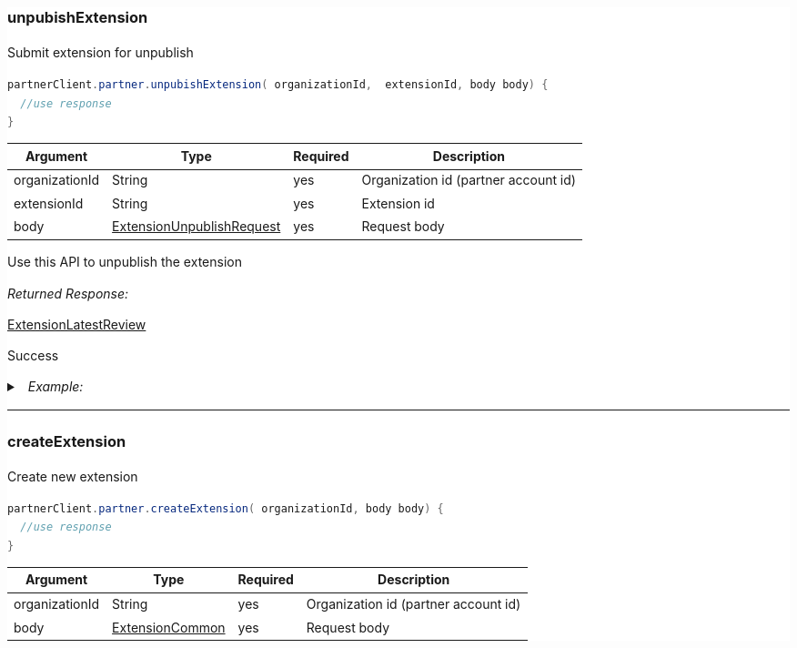 

### unpubishExtension
Submit extension for unpublish




```java
partnerClient.partner.unpubishExtension( organizationId,  extensionId, body body) {
  //use response
}
```



| Argument  |  Type  | Required | Description |
| --------- | -----  | -------- | ----------- | 
| organizationId | String | yes | Organization id (partner account id) |   
| extensionId | String | yes | Extension id |  
| body | [ExtensionUnpublishRequest](#ExtensionUnpublishRequest) | yes | Request body |


Use this API to unpublish the extension

*Returned Response:*




[ExtensionLatestReview](#ExtensionLatestReview)

Success




<details><summary><i>&nbsp; Example:</i></summary></details>









---


### createExtension
Create new extension




```java
partnerClient.partner.createExtension( organizationId, body body) {
  //use response
}
```



| Argument  |  Type  | Required | Description |
| --------- | -----  | -------- | ----------- | 
| organizationId | String | yes | Organization id (partner account id) |  
| body | [ExtensionCommon](#ExtensionCommon) | yes | Request body |
